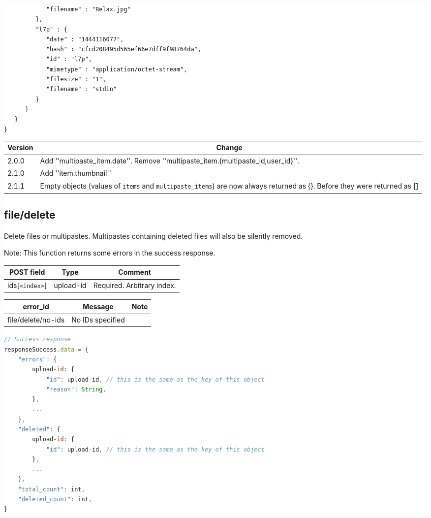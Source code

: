 ```
			"filename" : "Relax.jpg"
		 },
		 "l7p" : {
			"date" : "1444116077",
			"hash" : "cfcd208495d565ef66e7dff9f98764da",
			"id" : "l7p",
			"mimetype" : "application/octet-stream",
			"filesize" : "1",
			"filename" : "stdin"
		 }
	  }
   }
}
```

| Version | Change                                                                            |
| ------- | ------                                                                            |
| 2.0.0   | Add ''multipaste_item.date''. Remove ''multipaste_item.{multipaste_id,user_id}''. |
| 2.1.0   | Add ''item.thumbnail''                                                            |
| 2.1.1   | Empty objects (values of `items` and `multipaste_items`) are now always returned as {}. Before they were returned as [] |

## file/delete

Delete files or multipastes. Multipastes containing deleted files will also be silently removed.

Note: This function returns some errors in the success response.

| POST field | Type      | Comment                    |
| ---------- | ----      | -------                    |
| ids[`<index>`] | upload-id | Required. Arbitrary index. |

| error_id           | Message          | Note |
| --------           | -------          | ---- |
| file/delete/no-ids | No IDs specified |      |

```javascript
// Success response
responseSuccess.data = {
	"errors": {
		upload-id: {
			"id": upload-id, // this is the same as the key of this object
			"reason": String,
		},
		...
	},
	"deleted": {
		upload-id: {
			"id": upload-id, // this is the same as the key of this object
		},
		...
	},
	"total_count": int,
	"deleted_count": int,
}
```
